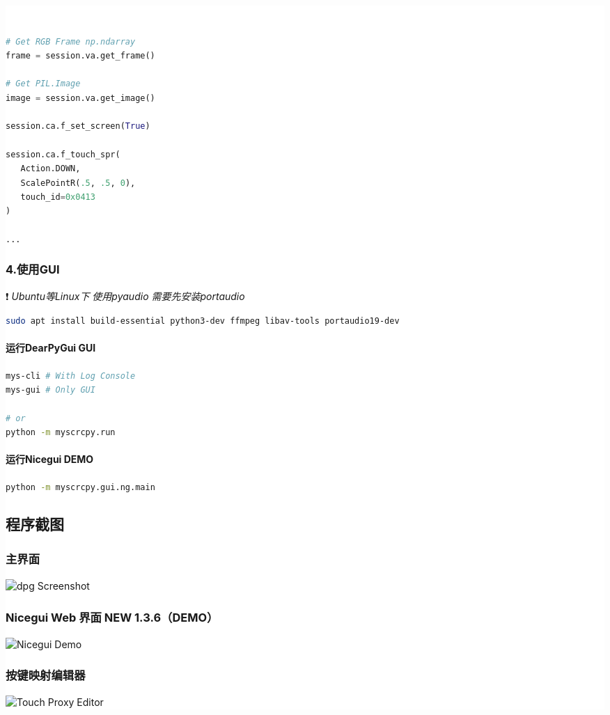```python


# Get RGB Frame np.ndarray
frame = session.va.get_frame()

# Get PIL.Image
image = session.va.get_image()

session.ca.f_set_screen(True)

session.ca.f_touch_spr(
   Action.DOWN,
   ScalePointR(.5, .5, 0),
   touch_id=0x0413
)

...
```

### 4.使用GUI

:exclamation: _Ubuntu等Linux下 使用pyaudio 需要先安装portaudio_
```bash
sudo apt install build-essential python3-dev ffmpeg libav-tools portaudio19-dev
```

#### 运行DearPyGui GUI
```bash
mys-cli # With Log Console
mys-gui # Only GUI

# or
python -m myscrcpy.run
```

#### 运行Nicegui DEMO
```bash
python -m myscrcpy.gui.ng.main
```


## 程序截图

### 主界面
![dpg Screenshot](/src/myscrcpy/files/images/myscrcpy_1_3_0_main.jpg)

### Nicegui Web 界面 **NEW 1.3.6**（DEMO）
![Nicegui Demo](/src/myscrcpy/files/images/Nicegui_DEMO.jpg)

### 按键映射编辑器
![Touch Proxy Editor](/src/myscrcpy/files/images/edit_touch_proxy.jpg)
